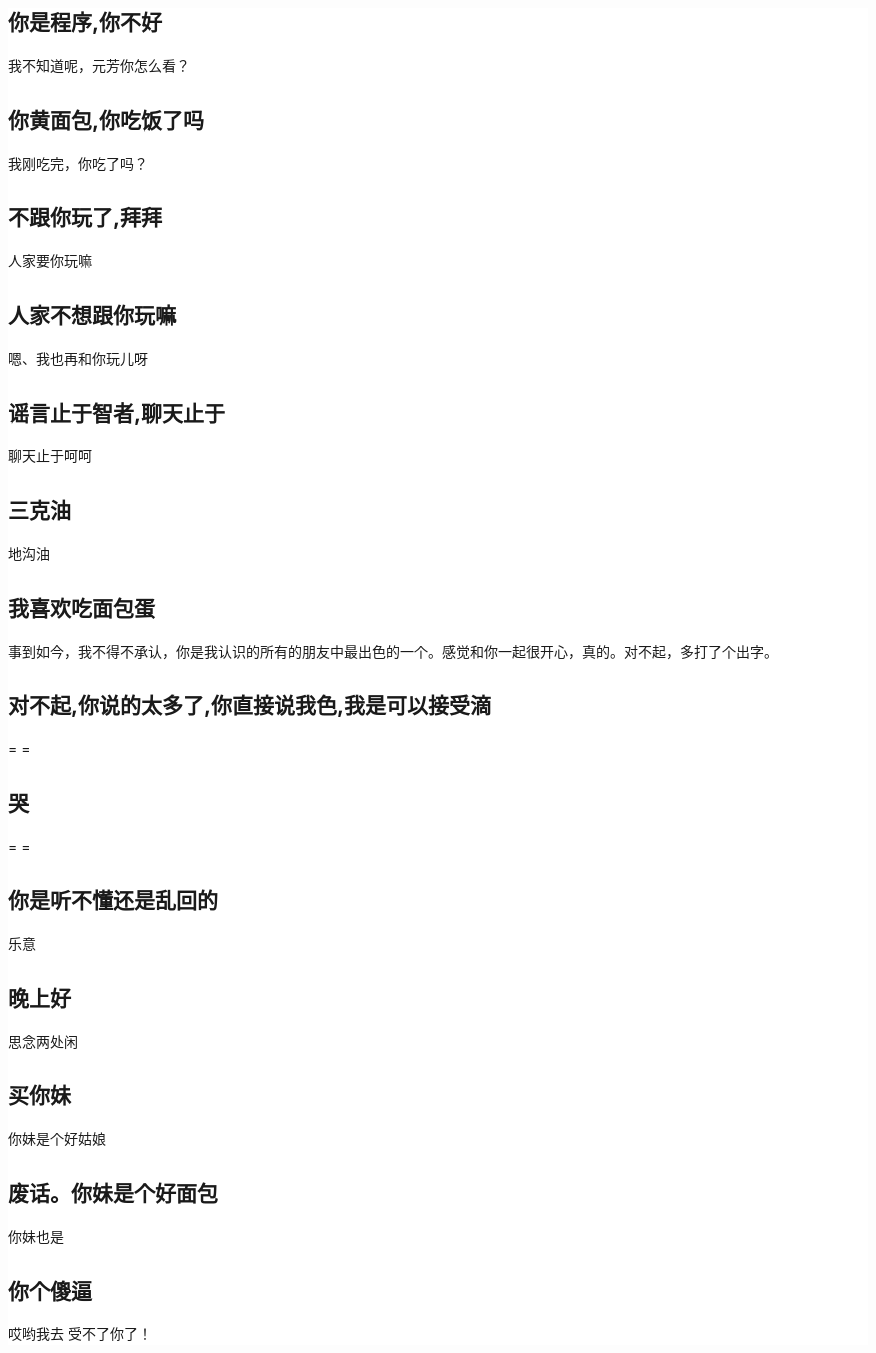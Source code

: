 ## 你是程序,你不好
我不知道呢，元芳你怎么看？

## 你黄面包,你吃饭了吗
我刚吃完，你吃了吗？

## 不跟你玩了,拜拜
人家要你玩嘛

## 人家不想跟你玩嘛
嗯、我也再和你玩儿呀

## 谣言止于智者,聊天止于
聊天止于呵呵

## 三克油
地沟油

## 我喜欢吃面包蛋
事到如今，我不得不承认，你是我认识的所有的朋友中最出色的一个。感觉和你一起很开心，真的。对不起，多打了个出字。

## 对不起,你说的太多了,你直接说我色,我是可以接受滴
= =

## 哭
= =

## 你是听不懂还是乱回的
乐意

## 晚上好
思念两处闲

## 买你妹
你妹是个好姑娘

## 废话。你妹是个好面包
你妹也是

## 你个傻逼
哎哟我去 受不了你了！
